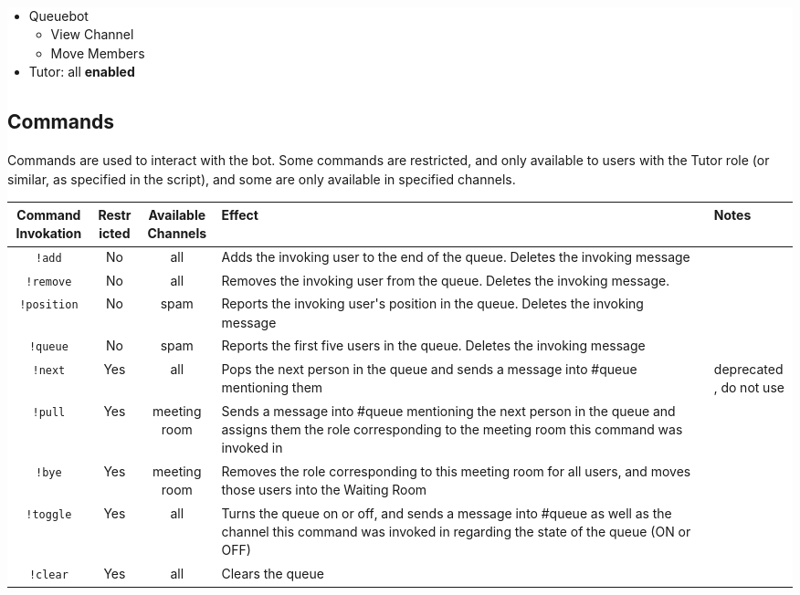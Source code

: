 - Queuebot
  - View Channel
  - Move Members
- Tutor: all __enabled__

## Commands

Commands are used to interact with the bot. Some commands are restricted, and only available to users with the Tutor role (or similar, as specified in the script), and some are only available in specified channels.

| Command Invokation | Restricted | Available Channels | Effect | Notes | 
|:-:|:-:|:-:|:--------|:-|
| `!add` | No | all | Adds the invoking user to the end of the queue. Deletes the invoking message | |
| `!remove` | No | all | Removes the invoking user from the queue. Deletes the invoking message. | |
| `!position` | No | spam | Reports the invoking user's position in the queue. Deletes the invoking message | |
| `!queue` | No | spam | Reports the first five users in the queue. Deletes the invoking message | |
| `!next` | Yes | all | Pops the next person in the queue and sends a message into #queue mentioning them | deprecated, do not use|
| `!pull` | Yes | meeting room | Sends a message into #queue mentioning the next person in the queue and assigns them the role corresponding to the meeting room this command was invoked in | |
| `!bye` | Yes | meeting room | Removes the role corresponding to this meeting room for all users, and moves those users into the Waiting Room | |
| `!toggle` | Yes | all | Turns the queue on or off, and sends a message into #queue as well as the channel this command was invoked in regarding the state of the queue (ON or OFF) | |
| `!clear` | Yes | all | Clears the queue | |
